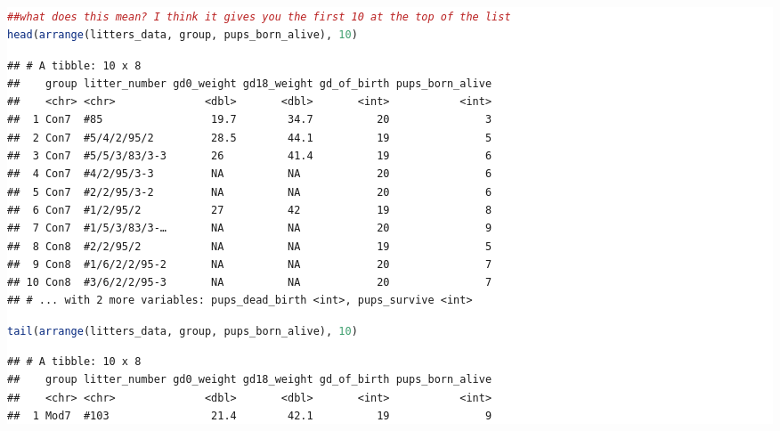 ``` r
##what does this mean? I think it gives you the first 10 at the top of the list 
head(arrange(litters_data, group, pups_born_alive), 10)
```

    ## # A tibble: 10 x 8
    ##    group litter_number gd0_weight gd18_weight gd_of_birth pups_born_alive
    ##    <chr> <chr>              <dbl>       <dbl>       <int>           <int>
    ##  1 Con7  #85                 19.7        34.7          20               3
    ##  2 Con7  #5/4/2/95/2         28.5        44.1          19               5
    ##  3 Con7  #5/5/3/83/3-3       26          41.4          19               6
    ##  4 Con7  #4/2/95/3-3         NA          NA            20               6
    ##  5 Con7  #2/2/95/3-2         NA          NA            20               6
    ##  6 Con7  #1/2/95/2           27          42            19               8
    ##  7 Con7  #1/5/3/83/3-…       NA          NA            20               9
    ##  8 Con8  #2/2/95/2           NA          NA            19               5
    ##  9 Con8  #1/6/2/2/95-2       NA          NA            20               7
    ## 10 Con8  #3/6/2/2/95-3       NA          NA            20               7
    ## # ... with 2 more variables: pups_dead_birth <int>, pups_survive <int>

``` r
tail(arrange(litters_data, group, pups_born_alive), 10)
```

    ## # A tibble: 10 x 8
    ##    group litter_number gd0_weight gd18_weight gd_of_birth pups_born_alive
    ##    <chr> <chr>              <dbl>       <dbl>       <int>           <int>
    ##  1 Mod7  #103                21.4        42.1          19               9